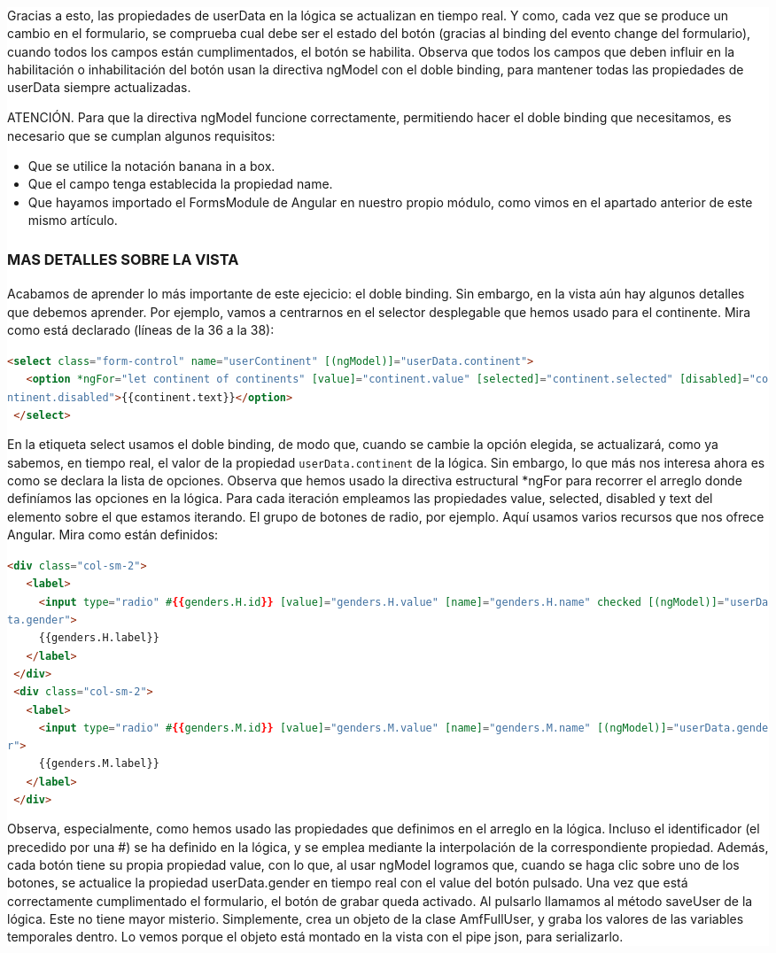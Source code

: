 Gracias a esto, las propiedades de userData en la lógica se actualizan en tiempo real. Y como, cada vez que se produce un cambio en el formulario, se comprueba cual debe ser el estado del botón (gracias al binding del evento change del formulario), cuando todos los campos están cumplimentados, el botón se habilita. Observa que todos los campos que deben influir en la habilitación o inhabilitación del botón usan la directiva ngModel con el doble binding, para mantener todas las propiedades de userData siempre actualizadas.

ATENCIÓN. Para que la directiva ngModel funcione correctamente, permitiendo hacer el doble binding que necesitamos, es necesario que se cumplan algunos requisitos:
- Que se utilice la notación banana in a box.
- Que el campo tenga establecida la propiedad name.
- Que hayamos importado el FormsModule de Angular en nuestro propio módulo, como vimos en el apartado anterior de este mismo artículo.

### MAS DETALLES SOBRE LA VISTA
Acabamos de aprender lo más importante de este ejecicio: el doble binding. Sin embargo, en la vista aún hay algunos detalles que debemos aprender. Por ejemplo, vamos a centrarnos en el selector desplegable que hemos usado para el continente. Mira como está declarado (líneas de la 36 a la 38):
```html
<select class="form-control" name="userContinent" [(ngModel)]="userData.continent">
   <option *ngFor="let continent of continents" [value]="continent.value" [selected]="continent.selected" [disabled]="continent.disabled">{{continent.text}}</option>
 </select>
 ```

En la etiqueta select usamos el doble binding, de modo que, cuando se cambie la opción elegida, se actualizará, como ya sabemos, en tiempo real, el valor de la propiedad `userData.continent` de la lógica. Sin embargo, lo que más nos interesa ahora es como se declara la lista de opciones. Observa que hemos usado la directiva estructural *ngFor para recorrer el arreglo donde definíamos las opciones en la lógica. Para cada iteración empleamos las propiedades value, selected, disabled y text del elemento sobre el que estamos iterando. El grupo de botones de radio, por ejemplo. Aquí usamos varios recursos que nos ofrece Angular. Mira como están definidos:
```html
<div class="col-sm-2">
   <label>
     <input type="radio" #{{genders.H.id}} [value]="genders.H.value" [name]="genders.H.name" checked [(ngModel)]="userData.gender">
     {{genders.H.label}}
   </label>
 </div>
 <div class="col-sm-2">
   <label>
     <input type="radio" #{{genders.M.id}} [value]="genders.M.value" [name]="genders.M.name" [(ngModel)]="userData.gender">
     {{genders.M.label}}
   </label>
 </div>
 ```
Observa, especialmente, como hemos usado las propiedades que definimos en el arreglo en la lógica. Incluso el identificador (el precedido por una #) se ha definido en la lógica, y se emplea mediante la interpolación de la correspondiente propiedad. Además, cada botón tiene su propia propiedad value, con lo que, al usar ngModel logramos que, cuando se haga clic sobre uno de los botones, se actualice la propiedad userData.gender en tiempo real con el value del botón pulsado.
Una vez que está correctamente cumplimentado el formulario, el botón de grabar queda activado. Al pulsarlo llamamos al método saveUser de la lógica. Este no tiene mayor misterio. Simplemente, crea un objeto de la clase AmfFullUser, y graba los valores de las variables temporales dentro. Lo vemos porque el objeto está montado en la vista con el pipe json, para serializarlo.
